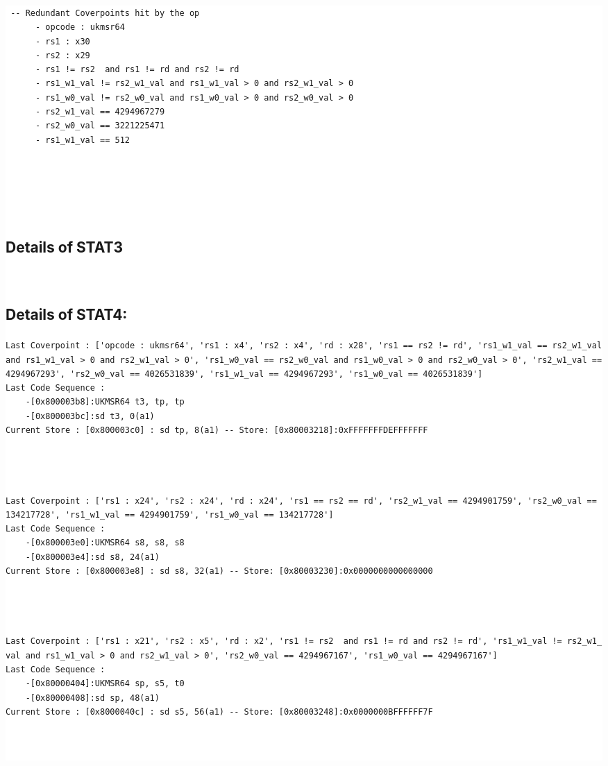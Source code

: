 ```
 -- Redundant Coverpoints hit by the op
      - opcode : ukmsr64
      - rs1 : x30
      - rs2 : x29
      - rs1 != rs2  and rs1 != rd and rs2 != rd
      - rs1_w1_val != rs2_w1_val and rs1_w1_val > 0 and rs2_w1_val > 0
      - rs1_w0_val != rs2_w0_val and rs1_w0_val > 0 and rs2_w0_val > 0
      - rs2_w1_val == 4294967279
      - rs2_w0_val == 3221225471
      - rs1_w1_val == 512






```

## Details of STAT3

```


```

## Details of STAT4:

```
Last Coverpoint : ['opcode : ukmsr64', 'rs1 : x4', 'rs2 : x4', 'rd : x28', 'rs1 == rs2 != rd', 'rs1_w1_val == rs2_w1_val and rs1_w1_val > 0 and rs2_w1_val > 0', 'rs1_w0_val == rs2_w0_val and rs1_w0_val > 0 and rs2_w0_val > 0', 'rs2_w1_val == 4294967293', 'rs2_w0_val == 4026531839', 'rs1_w1_val == 4294967293', 'rs1_w0_val == 4026531839']
Last Code Sequence : 
	-[0x800003b8]:UKMSR64 t3, tp, tp
	-[0x800003bc]:sd t3, 0(a1)
Current Store : [0x800003c0] : sd tp, 8(a1) -- Store: [0x80003218]:0xFFFFFFFDEFFFFFFF




Last Coverpoint : ['rs1 : x24', 'rs2 : x24', 'rd : x24', 'rs1 == rs2 == rd', 'rs2_w1_val == 4294901759', 'rs2_w0_val == 134217728', 'rs1_w1_val == 4294901759', 'rs1_w0_val == 134217728']
Last Code Sequence : 
	-[0x800003e0]:UKMSR64 s8, s8, s8
	-[0x800003e4]:sd s8, 24(a1)
Current Store : [0x800003e8] : sd s8, 32(a1) -- Store: [0x80003230]:0x0000000000000000




Last Coverpoint : ['rs1 : x21', 'rs2 : x5', 'rd : x2', 'rs1 != rs2  and rs1 != rd and rs2 != rd', 'rs1_w1_val != rs2_w1_val and rs1_w1_val > 0 and rs2_w1_val > 0', 'rs2_w0_val == 4294967167', 'rs1_w0_val == 4294967167']
Last Code Sequence : 
	-[0x80000404]:UKMSR64 sp, s5, t0
	-[0x80000408]:sd sp, 48(a1)
Current Store : [0x8000040c] : sd s5, 56(a1) -- Store: [0x80003248]:0x0000000BFFFFFF7F




```